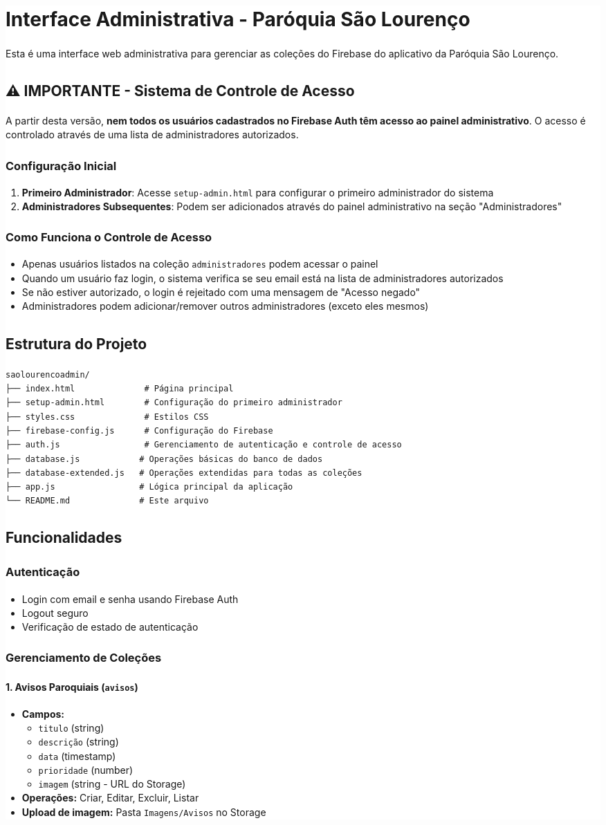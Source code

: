 # Interface Administrativa - Paróquia São Lourenço

Esta é uma interface web administrativa para gerenciar as coleções do Firebase do aplicativo da Paróquia São Lourenço.

## ⚠️ IMPORTANTE - Sistema de Controle de Acesso

A partir desta versão, **nem todos os usuários cadastrados no Firebase Auth têm acesso ao painel administrativo**. O acesso é controlado através de uma lista de administradores autorizados.

### Configuração Inicial

1. **Primeiro Administrador**: Acesse `setup-admin.html` para configurar o primeiro administrador do sistema
2. **Administradores Subsequentes**: Podem ser adicionados através do painel administrativo na seção "Administradores"

### Como Funciona o Controle de Acesso

- Apenas usuários listados na coleção `administradores` podem acessar o painel
- Quando um usuário faz login, o sistema verifica se seu email está na lista de administradores autorizados
- Se não estiver autorizado, o login é rejeitado com uma mensagem de "Acesso negado"
- Administradores podem adicionar/remover outros administradores (exceto eles mesmos)

## Estrutura do Projeto

```
saolourencoadmin/
├── index.html              # Página principal
├── setup-admin.html        # Configuração do primeiro administrador
├── styles.css              # Estilos CSS
├── firebase-config.js      # Configuração do Firebase
├── auth.js                 # Gerenciamento de autenticação e controle de acesso
├── database.js            # Operações básicas do banco de dados
├── database-extended.js   # Operações extendidas para todas as coleções
├── app.js                 # Lógica principal da aplicação
└── README.md              # Este arquivo
```

## Funcionalidades

### Autenticação
- Login com email e senha usando Firebase Auth
- Logout seguro
- Verificação de estado de autenticação

### Gerenciamento de Coleções

#### 1. Avisos Paroquiais (`avisos`)
- **Campos:**
  - `titulo` (string)
  - `descrição` (string)
  - `data` (timestamp)
  - `prioridade` (number)
  - `imagem` (string - URL do Storage)
- **Operações:** Criar, Editar, Excluir, Listar
- **Upload de imagem:** Pasta `Imagens/Avisos` no Storage
